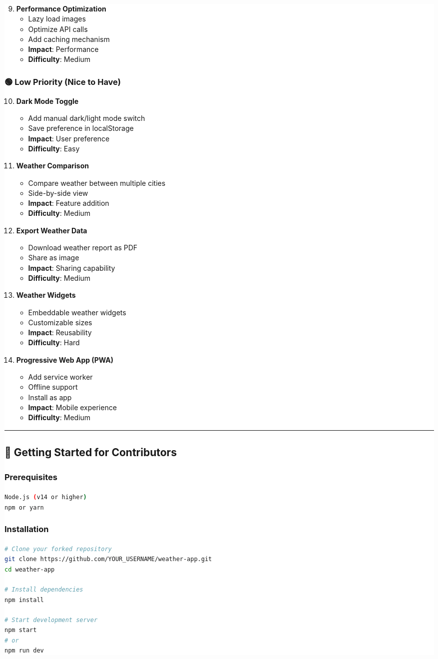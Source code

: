 9. **Performance Optimization**
   - Lazy load images
   - Optimize API calls
   - Add caching mechanism
   - **Impact**: Performance
   - **Difficulty**: Medium

### 🟢 Low Priority (Nice to Have)

10. **Dark Mode Toggle**
    - Add manual dark/light mode switch
    - Save preference in localStorage
    - **Impact**: User preference
    - **Difficulty**: Easy

11. **Weather Comparison**
    - Compare weather between multiple cities
    - Side-by-side view
    - **Impact**: Feature addition
    - **Difficulty**: Medium

12. **Export Weather Data**
    - Download weather report as PDF
    - Share as image
    - **Impact**: Sharing capability
    - **Difficulty**: Medium

13. **Weather Widgets**
    - Embeddable weather widgets
    - Customizable sizes
    - **Impact**: Reusability
    - **Difficulty**: Hard

14. **Progressive Web App (PWA)**
    - Add service worker
    - Offline support
    - Install as app
    - **Impact**: Mobile experience
    - **Difficulty**: Medium

---

## 🚀 Getting Started for Contributors

### Prerequisites
```bash
Node.js (v14 or higher)
npm or yarn
```

### Installation
```bash
# Clone your forked repository
git clone https://github.com/YOUR_USERNAME/weather-app.git
cd weather-app

# Install dependencies
npm install

# Start development server
npm start
# or
npm run dev
```
